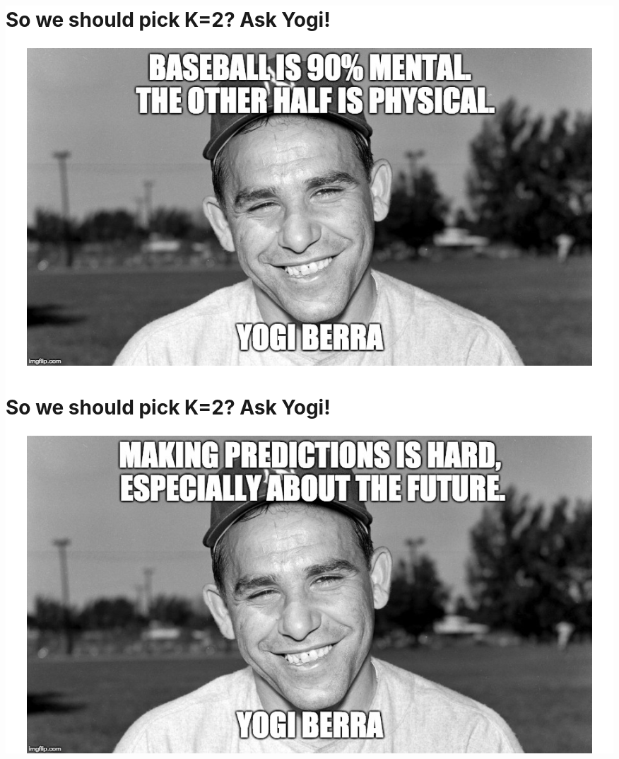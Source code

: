 So we should pick K=2? Ask Yogi!
=========

<img src="fig/berra3.jpg" title="plot of chunk unnamed-chunk-38" alt="plot of chunk unnamed-chunk-38" width="800px" style="display: block; margin: auto;" />

So we should pick K=2? Ask Yogi!
=========

<img src="fig/berra4.jpg" title="plot of chunk unnamed-chunk-39" alt="plot of chunk unnamed-chunk-39" width="800px" style="display: block; margin: auto;" />
